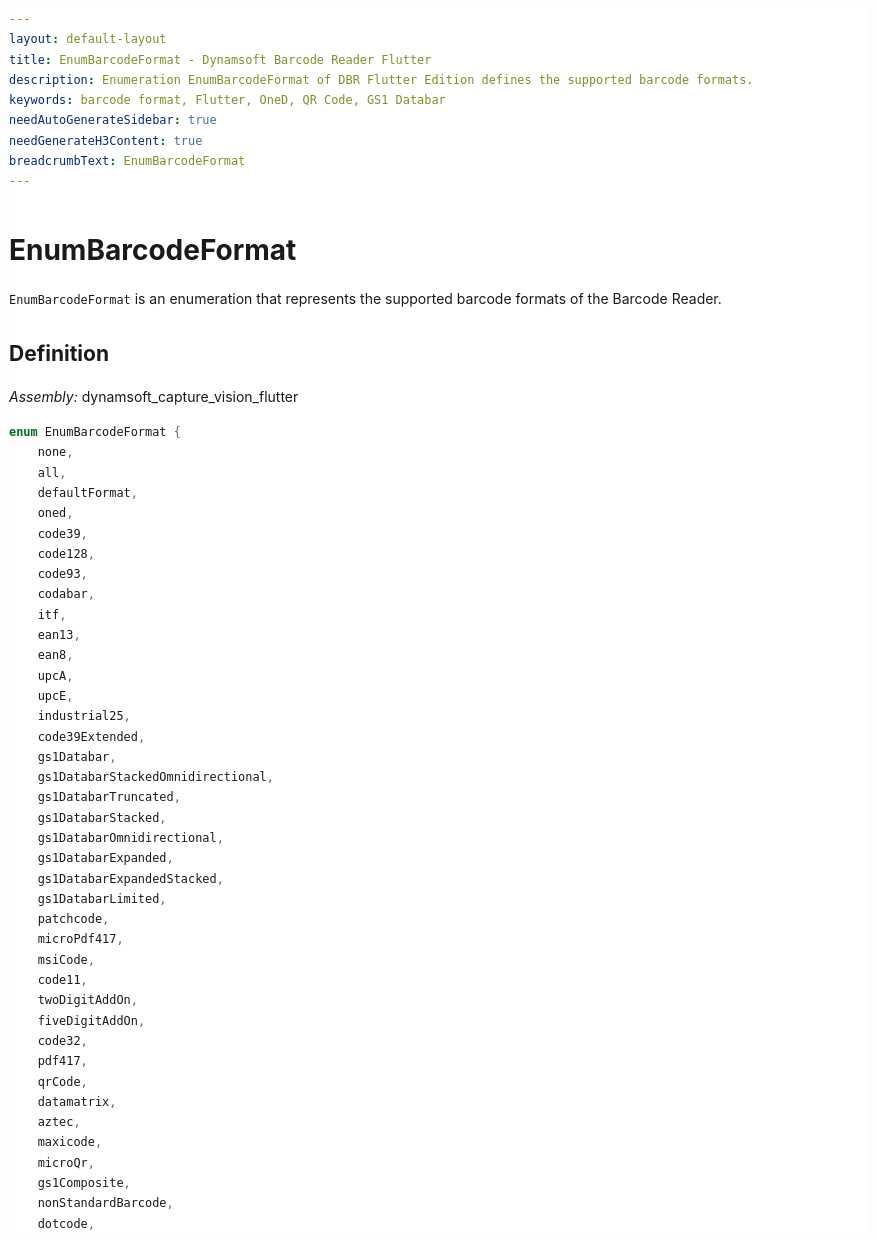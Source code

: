 ```yaml
---
layout: default-layout
title: EnumBarcodeFormat - Dynamsoft Barcode Reader Flutter
description: Enumeration EnumBarcodeFormat of DBR Flutter Edition defines the supported barcode formats.
keywords: barcode format, Flutter, OneD, QR Code, GS1 Databar
needAutoGenerateSidebar: true
needGenerateH3Content: true
breadcrumbText: EnumBarcodeFormat
---
```


# EnumBarcodeFormat

`EnumBarcodeFormat` is an enumeration that represents the supported barcode formats of the Barcode Reader.

## Definition

*Assembly:* dynamsoft_capture_vision_flutter

```dart
enum EnumBarcodeFormat {
    none,
    all,
    defaultFormat,
    oned,
    code39,
    code128,
    code93,
    codabar,
    itf,
    ean13,
    ean8,
    upcA,
    upcE,
    industrial25,
    code39Extended,
    gs1Databar,
    gs1DatabarStackedOmnidirectional,
    gs1DatabarTruncated,
    gs1DatabarStacked,
    gs1DatabarOmnidirectional,
    gs1DatabarExpanded,
    gs1DatabarExpandedStacked,
    gs1DatabarLimited,
    patchcode,
    microPdf417,
    msiCode,
    code11,
    twoDigitAddOn,
    fiveDigitAddOn,
    code32,
    pdf417,
    qrCode,
    datamatrix,
    aztec,
    maxicode,
    microQr,
    gs1Composite,
    nonStandardBarcode,
    dotcode,
```